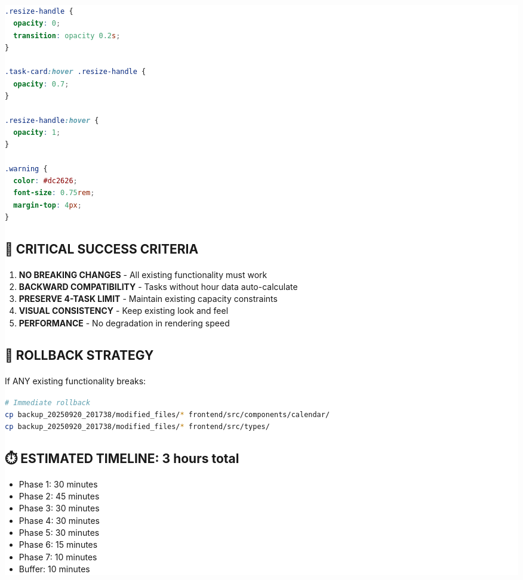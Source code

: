 ```css
.resize-handle {
  opacity: 0;
  transition: opacity 0.2s;
}

.task-card:hover .resize-handle {
  opacity: 0.7;
}

.resize-handle:hover {
  opacity: 1;
}

.warning {
  color: #dc2626;
  font-size: 0.75rem;
  margin-top: 4px;
}
```

## 🚨 **CRITICAL SUCCESS CRITERIA**

1. **NO BREAKING CHANGES** - All existing functionality must work
2. **BACKWARD COMPATIBILITY** - Tasks without hour data auto-calculate
3. **PRESERVE 4-TASK LIMIT** - Maintain existing capacity constraints
4. **VISUAL CONSISTENCY** - Keep existing look and feel
5. **PERFORMANCE** - No degradation in rendering speed

## 🔄 **ROLLBACK STRATEGY**

If ANY existing functionality breaks:
```bash
# Immediate rollback
cp backup_20250920_201738/modified_files/* frontend/src/components/calendar/
cp backup_20250920_201738/modified_files/* frontend/src/types/
```

## ⏱️ **ESTIMATED TIMELINE: 3 hours total**
- Phase 1: 30 minutes
- Phase 2: 45 minutes
- Phase 3: 30 minutes
- Phase 4: 30 minutes
- Phase 5: 30 minutes
- Phase 6: 15 minutes
- Phase 7: 10 minutes
- Buffer: 10 minutes